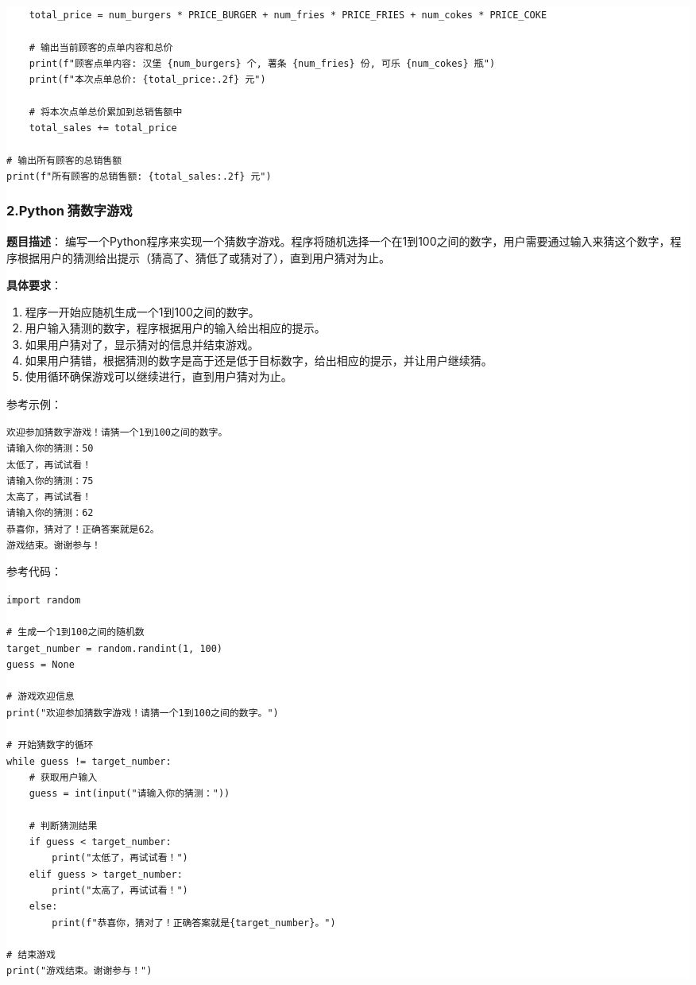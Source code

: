 ```
    total_price = num_burgers * PRICE_BURGER + num_fries * PRICE_FRIES + num_cokes * PRICE_COKE

    # 输出当前顾客的点单内容和总价
    print(f"顾客点单内容: 汉堡 {num_burgers} 个, 薯条 {num_fries} 份, 可乐 {num_cokes} 瓶")
    print(f"本次点单总价: {total_price:.2f} 元")

    # 将本次点单总价累加到总销售额中
    total_sales += total_price

# 输出所有顾客的总销售额
print(f"所有顾客的总销售额: {total_sales:.2f} 元")
```

### 2.Python 猜数字游戏

**题目描述**： 编写一个Python程序来实现一个猜数字游戏。程序将随机选择一个在1到100之间的数字，用户需要通过输入来猜这个数字，程序根据用户的猜测给出提示（猜高了、猜低了或猜对了），直到用户猜对为止。

**具体要求**：

1. 程序一开始应随机生成一个1到100之间的数字。
2. 用户输入猜测的数字，程序根据用户的输入给出相应的提示。
3. 如果用户猜对了，显示猜对的信息并结束游戏。
4. 如果用户猜错，根据猜测的数字是高于还是低于目标数字，给出相应的提示，并让用户继续猜。
5. 使用循环确保游戏可以继续进行，直到用户猜对为止。

参考示例：

```
欢迎参加猜数字游戏！请猜一个1到100之间的数字。
请输入你的猜测：50
太低了，再试试看！
请输入你的猜测：75
太高了，再试试看！
请输入你的猜测：62
恭喜你，猜对了！正确答案就是62。
游戏结束。谢谢参与！
```

参考代码：

```
import random

# 生成一个1到100之间的随机数
target_number = random.randint(1, 100)
guess = None

# 游戏欢迎信息
print("欢迎参加猜数字游戏！请猜一个1到100之间的数字。")

# 开始猜数字的循环
while guess != target_number:
    # 获取用户输入
    guess = int(input("请输入你的猜测："))

    # 判断猜测结果
    if guess < target_number:
        print("太低了，再试试看！")
    elif guess > target_number:
        print("太高了，再试试看！")
    else:
        print(f"恭喜你，猜对了！正确答案就是{target_number}。")

# 结束游戏
print("游戏结束。谢谢参与！")
```